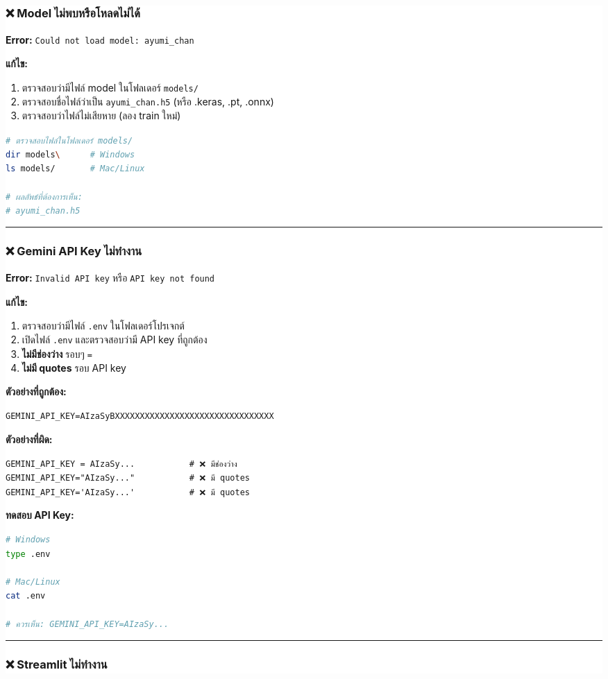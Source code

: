 ### ❌ Model ไม่พบหรือโหลดไม่ได้

**Error:** `Could not load model: ayumi_chan`

**แก้ไข:**
1. ตรวจสอบว่ามีไฟล์ model ในโฟลเดอร์ `models/`
2. ตรวจสอบชื่อไฟล์ว่าเป็น `ayumi_chan.h5` (หรือ .keras, .pt, .onnx)
3. ตรวจสอบว่าไฟล์ไม่เสียหาย (ลอง train ใหม่)

```bash
# ตรวจสอบไฟล์ในโฟลเดอร์ models/
dir models\      # Windows
ls models/       # Mac/Linux

# ผลลัพธ์ที่ต้องการเห็น:
# ayumi_chan.h5
```

---

### ❌ Gemini API Key ไม่ทำงาน

**Error:** `Invalid API key` หรือ `API key not found`

**แก้ไข:**
1. ตรวจสอบว่ามีไฟล์ `.env` ในโฟลเดอร์โปรเจกต์
2. เปิดไฟล์ `.env` และตรวจสอบว่ามี API key ที่ถูกต้อง
3. **ไม่มีช่องว่าง** รอบๆ `=`
4. **ไม่มี quotes** รอบ API key

**ตัวอย่างที่ถูกต้อง:**
```env
GEMINI_API_KEY=AIzaSyBXXXXXXXXXXXXXXXXXXXXXXXXXXXXXXXX
```

**ตัวอย่างที่ผิด:**
```env
GEMINI_API_KEY = AIzaSy...           # ❌ มีช่องว่าง
GEMINI_API_KEY="AIzaSy..."           # ❌ มี quotes
GEMINI_API_KEY='AIzaSy...'           # ❌ มี quotes
```

**ทดสอบ API Key:**
```bash
# Windows
type .env

# Mac/Linux
cat .env

# ควรเห็น: GEMINI_API_KEY=AIzaSy...
```

---

### ❌ Streamlit ไม่ทำงาน

